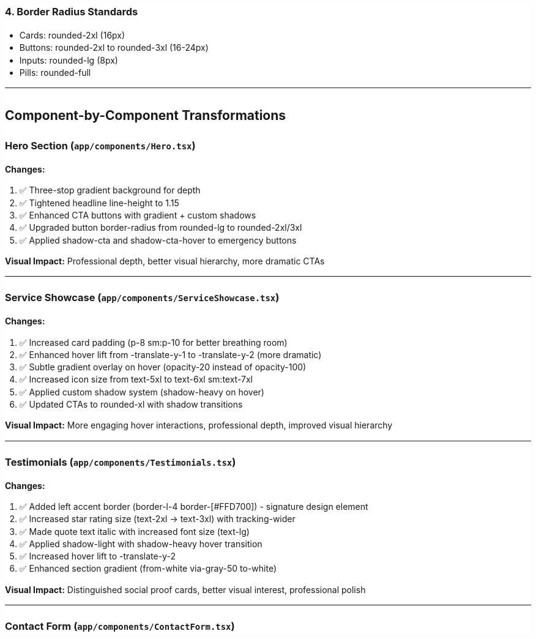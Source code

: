 ### 4. Border Radius Standards
- Cards: rounded-2xl (16px)
- Buttons: rounded-2xl to rounded-3xl (16-24px)
- Inputs: rounded-lg (8px)
- Pills: rounded-full

---

## Component-by-Component Transformations

### Hero Section (`app/components/Hero.tsx`)

**Changes:**
1. ✅ Three-stop gradient background for depth
2. ✅ Tightened headline line-height to 1.15
3. ✅ Enhanced CTA buttons with gradient + custom shadows
4. ✅ Upgraded button border-radius from rounded-lg to rounded-2xl/3xl
5. ✅ Applied shadow-cta and shadow-cta-hover to emergency buttons

**Visual Impact:** Professional depth, better visual hierarchy, more dramatic CTAs

---

### Service Showcase (`app/components/ServiceShowcase.tsx`)

**Changes:**
1. ✅ Increased card padding (p-8 sm:p-10 for better breathing room)
2. ✅ Enhanced hover lift from -translate-y-1 to -translate-y-2 (more dramatic)
3. ✅ Subtle gradient overlay on hover (opacity-20 instead of opacity-100)
4. ✅ Increased icon size from text-5xl to text-6xl sm:text-7xl
5. ✅ Applied custom shadow system (shadow-heavy on hover)
6. ✅ Updated CTAs to rounded-xl with shadow transitions

**Visual Impact:** More engaging hover interactions, professional depth, improved visual hierarchy

---

### Testimonials (`app/components/Testimonials.tsx`)

**Changes:**
1. ✅ Added left accent border (border-l-4 border-[#FFD700]) - signature design element
2. ✅ Increased star rating size (text-2xl → text-3xl) with tracking-wider
3. ✅ Made quote text italic with increased font size (text-lg)
4. ✅ Applied shadow-light with shadow-heavy hover transition
5. ✅ Increased hover lift to -translate-y-2
6. ✅ Enhanced section gradient (from-white via-gray-50 to-white)

**Visual Impact:** Distinguished social proof cards, better visual interest, professional polish

---

### Contact Form (`app/components/ContactForm.tsx`)
